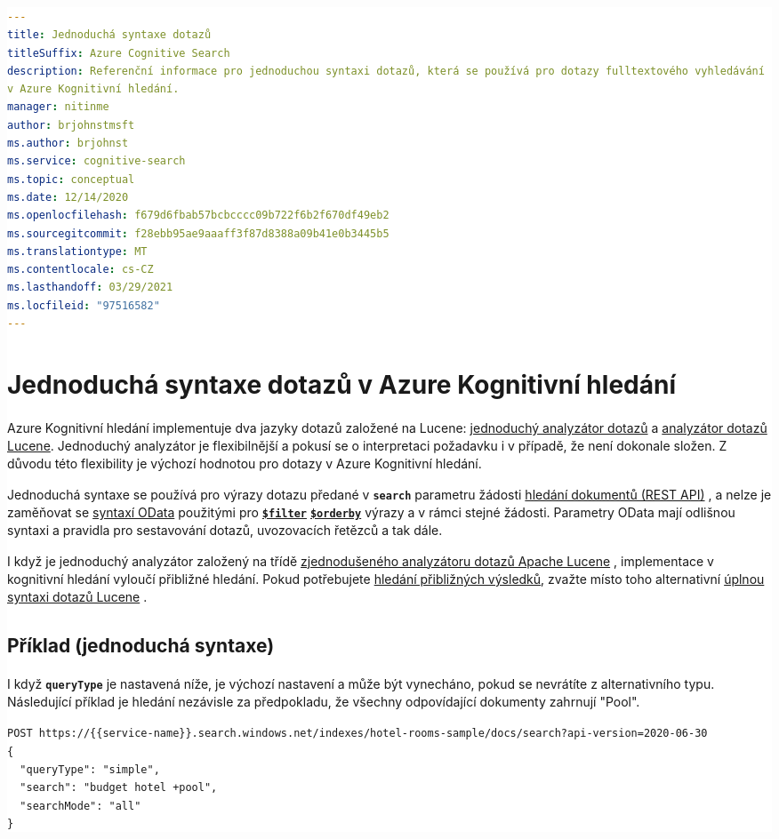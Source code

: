 ```yaml
---
title: Jednoduchá syntaxe dotazů
titleSuffix: Azure Cognitive Search
description: Referenční informace pro jednoduchou syntaxi dotazů, která se používá pro dotazy fulltextového vyhledávání v Azure Kognitivní hledání.
manager: nitinme
author: brjohnstmsft
ms.author: brjohnst
ms.service: cognitive-search
ms.topic: conceptual
ms.date: 12/14/2020
ms.openlocfilehash: f679d6fbab57bcbcccc09b722f6b2f670df49eb2
ms.sourcegitcommit: f28ebb95ae9aaaff3f87d8388a09b41e0b3445b5
ms.translationtype: MT
ms.contentlocale: cs-CZ
ms.lasthandoff: 03/29/2021
ms.locfileid: "97516582"
---
```

# <a name="simple-query-syntax-in-azure-cognitive-search"></a>Jednoduchá syntaxe dotazů v Azure Kognitivní hledání

Azure Kognitivní hledání implementuje dva jazyky dotazů založené na Lucene: [jednoduchý analyzátor dotazů](https://lucene.apache.org/core/6_6_1/queryparser/org/apache/lucene/queryparser/simple/SimpleQueryParser.html) a [analyzátor dotazů Lucene](https://lucene.apache.org/core/6_6_1/queryparser/org/apache/lucene/queryparser/classic/package-summary.html). Jednoduchý analyzátor je flexibilnější a pokusí se o interpretaci požadavku i v případě, že není dokonale složen. Z důvodu této flexibility je výchozí hodnotou pro dotazy v Azure Kognitivní hledání.

Jednoduchá syntaxe se používá pro výrazy dotazu předané v **`search`** parametru žádosti [hledání dokumentů (REST API)](/rest/api/searchservice/search-documents) , a nelze je zaměňovat se [syntaxí OData](query-odata-filter-orderby-syntax.md) použitými pro [**`$filter`**](search-filters.md) [**`$orderby`**](search-query-odata-orderby.md) výrazy a v rámci stejné žádosti. Parametry OData mají odlišnou syntaxi a pravidla pro sestavování dotazů, uvozovacích řetězců a tak dále.

I když je jednoduchý analyzátor založený na třídě [zjednodušeného analyzátoru dotazů Apache Lucene](https://lucene.apache.org/core/6_6_1/queryparser/org/apache/lucene/queryparser/simple/SimpleQueryParser.html) , implementace v kognitivní hledání vyloučí přibližné hledání. Pokud potřebujete [hledání přibližných výsledků](search-query-fuzzy.md), zvažte místo toho alternativní [úplnou syntaxi dotazů Lucene](query-lucene-syntax.md) .

## <a name="example-simple-syntax"></a>Příklad (jednoduchá syntaxe)

I když **`queryType`** je nastavená níže, je výchozí nastavení a může být vynecháno, pokud se nevrátíte z alternativního typu. Následující příklad je hledání nezávisle za předpokladu, že všechny odpovídající dokumenty zahrnují "Pool".

```http
POST https://{{service-name}}.search.windows.net/indexes/hotel-rooms-sample/docs/search?api-version=2020-06-30
{
  "queryType": "simple",
  "search": "budget hotel +pool",
  "searchMode": "all"
}
```
